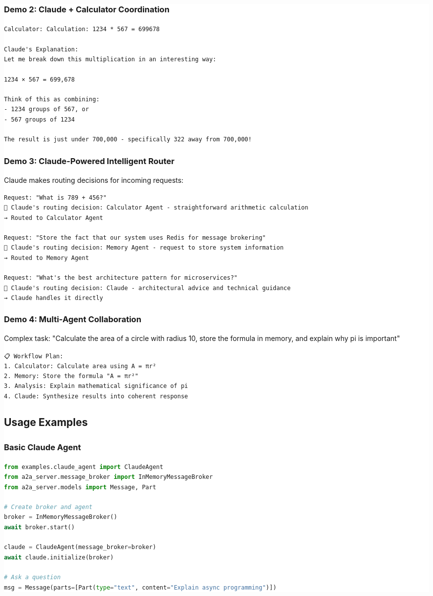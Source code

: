 ### Demo 2: Claude + Calculator Coordination

```
Calculator: Calculation: 1234 * 567 = 699678

Claude's Explanation:
Let me break down this multiplication in an interesting way:

1234 × 567 = 699,678

Think of this as combining:
- 1234 groups of 567, or
- 567 groups of 1234

The result is just under 700,000 - specifically 322 away from 700,000!
```

### Demo 3: Claude-Powered Intelligent Router

Claude makes routing decisions for incoming requests:

```
Request: "What is 789 + 456?"
🧠 Claude's routing decision: Calculator Agent - straightforward arithmetic calculation
→ Routed to Calculator Agent

Request: "Store the fact that our system uses Redis for message brokering"
🧠 Claude's routing decision: Memory Agent - request to store system information
→ Routed to Memory Agent

Request: "What's the best architecture pattern for microservices?"
🧠 Claude's routing decision: Claude - architectural advice and technical guidance
→ Claude handles it directly
```

### Demo 4: Multi-Agent Collaboration

Complex task: "Calculate the area of a circle with radius 10, store the formula in memory, and explain why pi is important"

```
📋 Workflow Plan:
1. Calculator: Calculate area using A = πr²
2. Memory: Store the formula "A = πr²"
3. Analysis: Explain mathematical significance of pi
4. Claude: Synthesize results into coherent response
```

## Usage Examples

### Basic Claude Agent

```python
from examples.claude_agent import ClaudeAgent
from a2a_server.message_broker import InMemoryMessageBroker
from a2a_server.models import Message, Part

# Create broker and agent
broker = InMemoryMessageBroker()
await broker.start()

claude = ClaudeAgent(message_broker=broker)
await claude.initialize(broker)

# Ask a question
msg = Message(parts=[Part(type="text", content="Explain async programming")])
```